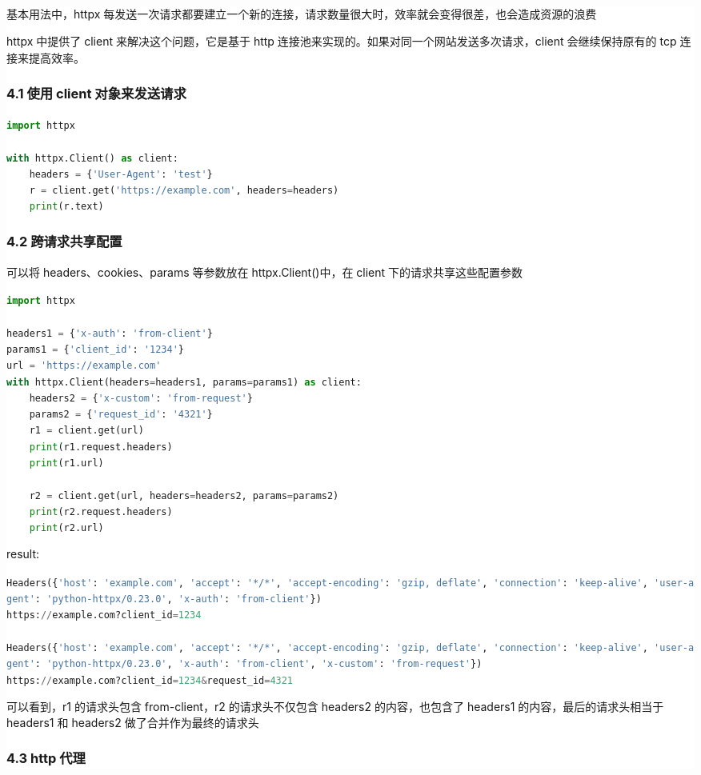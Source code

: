 基本用法中，httpx 每发送一次请求都要建立一个新的连接，请求数量很大时，效率就会变得很差，也会造成资源的浪费

httpx 中提供了 client 来解决这个问题，它是基于 http 连接池来实现的。如果对同一个网站发送多次请求，client 会继续保持原有的 tcp 连接来提高效率。

### 4.1 使用 client 对象来发送请求

```python
import httpx

with httpx.Client() as client:
    headers = {'User-Agent': 'test'}
    r = client.get('https://example.com', headers=headers)
    print(r.text)
```

### 4.2 跨请求共享配置

可以将 headers、cookies、params 等参数放在 httpx.Client()中，在 client 下的请求共享这些配置参数

```python
import httpx

headers1 = {'x-auth': 'from-client'}
params1 = {'client_id': '1234'}
url = 'https://example.com'
with httpx.Client(headers=headers1, params=params1) as client:
    headers2 = {'x-custom': 'from-request'}
    params2 = {'request_id': '4321'}
    r1 = client.get(url)
    print(r1.request.headers)
    print(r1.url)

    r2 = client.get(url, headers=headers2, params=params2)
    print(r2.request.headers)
    print(r2.url)
```

result:

```python
Headers({'host': 'example.com', 'accept': '*/*', 'accept-encoding': 'gzip, deflate', 'connection': 'keep-alive', 'user-agent': 'python-httpx/0.23.0', 'x-auth': 'from-client'})
https://example.com?client_id=1234

Headers({'host': 'example.com', 'accept': '*/*', 'accept-encoding': 'gzip, deflate', 'connection': 'keep-alive', 'user-agent': 'python-httpx/0.23.0', 'x-auth': 'from-client', 'x-custom': 'from-request'})
https://example.com?client_id=1234&request_id=4321
```

可以看到，r1 的请求头包含 from-client，r2 的请求头不仅包含 headers2 的内容，也包含了 headers1 的内容，最后的请求头相当于 headers1 和 headers2 做了合并作为最终的请求头

### 4.3 http 代理
